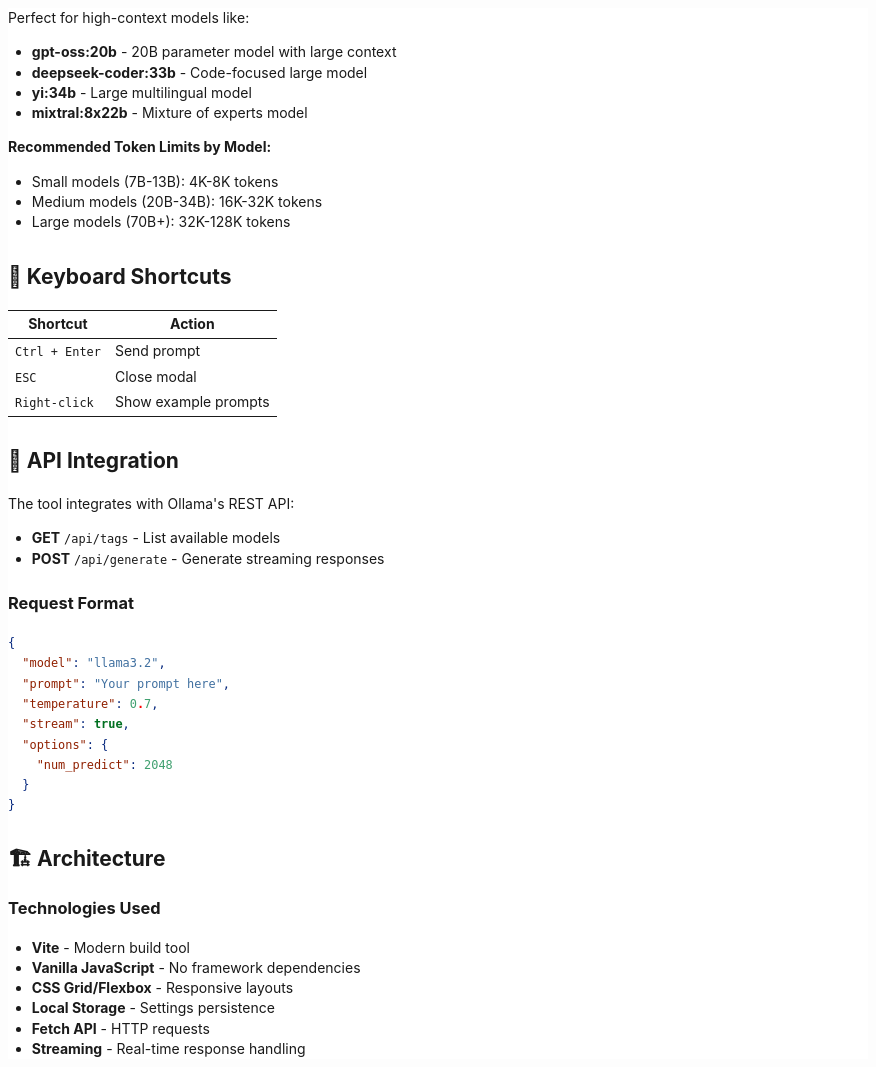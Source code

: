 Perfect for high-context models like:
- **gpt-oss:20b** - 20B parameter model with large context
- **deepseek-coder:33b** - Code-focused large model
- **yi:34b** - Large multilingual model
- **mixtral:8x22b** - Mixture of experts model

**Recommended Token Limits by Model:**
- Small models (7B-13B): 4K-8K tokens
- Medium models (20B-34B): 16K-32K tokens
- Large models (70B+): 32K-128K tokens

## 📱 Keyboard Shortcuts

| Shortcut | Action |
|----------|--------|
| `Ctrl + Enter` | Send prompt |
| `ESC` | Close modal |
| `Right-click` | Show example prompts |

## 🔗 API Integration

The tool integrates with Ollama's REST API:

- **GET** `/api/tags` - List available models
- **POST** `/api/generate` - Generate streaming responses

### Request Format
```json
{
  "model": "llama3.2",
  "prompt": "Your prompt here",
  "temperature": 0.7,
  "stream": true,
  "options": {
    "num_predict": 2048
  }
}
```

## 🏗️ Architecture

### Technologies Used
- **Vite** - Modern build tool
- **Vanilla JavaScript** - No framework dependencies
- **CSS Grid/Flexbox** - Responsive layouts
- **Local Storage** - Settings persistence
- **Fetch API** - HTTP requests
- **Streaming** - Real-time response handling
